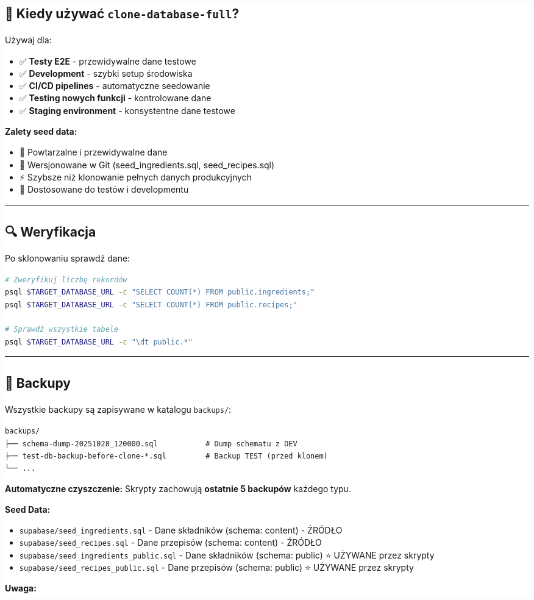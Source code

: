 ## 🎯 Kiedy używać `clone-database-full`?

Używaj dla:

- ✅ **Testy E2E** - przewidywalne dane testowe
- ✅ **Development** - szybki setup środowiska
- ✅ **CI/CD pipelines** - automatyczne seedowanie
- ✅ **Testing nowych funkcji** - kontrolowane dane
- ✅ **Staging environment** - konsystentne dane testowe

**Zalety seed data:**

- 🔄 Powtarzalne i przewidywalne dane
- 📝 Wersjonowane w Git (seed_ingredients.sql, seed_recipes.sql)
- ⚡ Szybsze niż klonowanie pełnych danych produkcyjnych
- 🎯 Dostosowane do testów i developmentu

---

## 🔍 Weryfikacja

Po sklonowaniu sprawdź dane:

```bash
# Zweryfikuj liczbę rekordów
psql $TARGET_DATABASE_URL -c "SELECT COUNT(*) FROM public.ingredients;"
psql $TARGET_DATABASE_URL -c "SELECT COUNT(*) FROM public.recipes;"

# Sprawdź wszystkie tabele
psql $TARGET_DATABASE_URL -c "\dt public.*"
```

---

## 📁 Backupy

Wszystkie backupy są zapisywane w katalogu `backups/`:

```
backups/
├── schema-dump-20251028_120000.sql           # Dump schematu z DEV
├── test-db-backup-before-clone-*.sql         # Backup TEST (przed klonem)
└── ...
```

**Automatyczne czyszczenie:** Skrypty zachowują **ostatnie 5 backupów** każdego typu.

**Seed Data:**

- `supabase/seed_ingredients.sql` - Dane składników (schema: content) - ŹRÓDŁO
- `supabase/seed_recipes.sql` - Dane przepisów (schema: content) - ŹRÓDŁO
- `supabase/seed_ingredients_public.sql` - Dane składników (schema: public) ⭐ UŻYWANE przez skrypty
- `supabase/seed_recipes_public.sql` - Dane przepisów (schema: public) ⭐ UŻYWANE przez skrypty

**Uwaga:**
